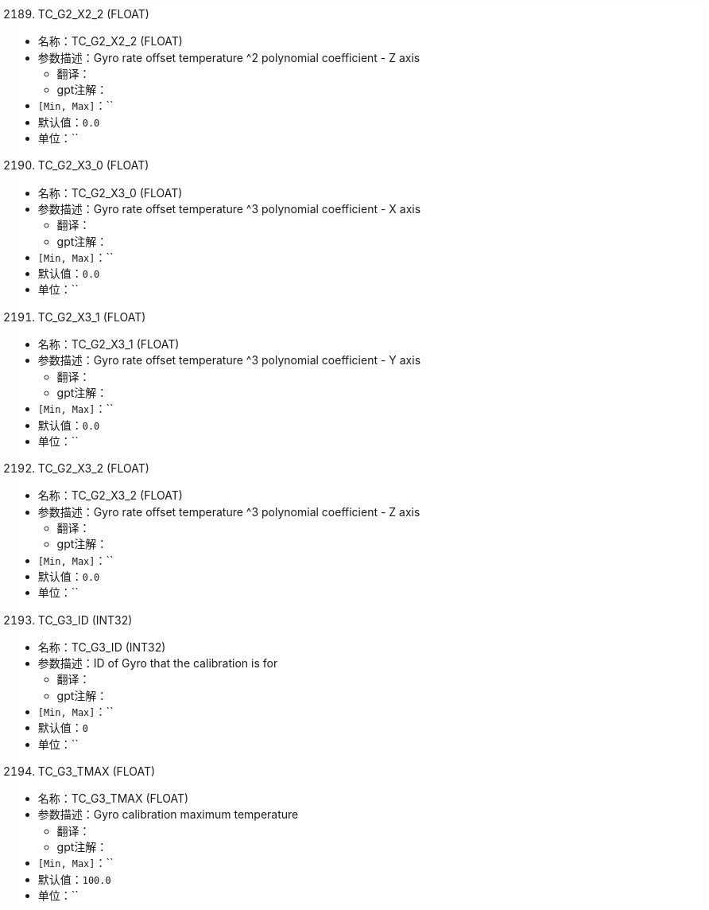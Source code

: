
2189. TC_G2_X2_2 (FLOAT)
- 名称：TC_G2_X2_2 (FLOAT)
- 参数描述：Gyro rate offset temperature ^2 polynomial coefficient - Z axis
  - 翻译：
  - gpt注解：
- `[Min, Max]`：``
- 默认值：`0.0`
- 单位：``


2190. TC_G2_X3_0 (FLOAT)
- 名称：TC_G2_X3_0 (FLOAT)
- 参数描述：Gyro rate offset temperature ^3 polynomial coefficient - X axis
  - 翻译：
  - gpt注解：
- `[Min, Max]`：``
- 默认值：`0.0`
- 单位：``


2191. TC_G2_X3_1 (FLOAT)
- 名称：TC_G2_X3_1 (FLOAT)
- 参数描述：Gyro rate offset temperature ^3 polynomial coefficient - Y axis
  - 翻译：
  - gpt注解：
- `[Min, Max]`：``
- 默认值：`0.0`
- 单位：``


2192. TC_G2_X3_2 (FLOAT)
- 名称：TC_G2_X3_2 (FLOAT)
- 参数描述：Gyro rate offset temperature ^3 polynomial coefficient - Z axis
  - 翻译：
  - gpt注解：
- `[Min, Max]`：``
- 默认值：`0.0`
- 单位：``


2193. TC_G3_ID (INT32)
- 名称：TC_G3_ID (INT32)
- 参数描述：ID of Gyro that the calibration is for
  - 翻译：
  - gpt注解：
- `[Min, Max]`：``
- 默认值：`0`
- 单位：``


2194. TC_G3_TMAX (FLOAT)
- 名称：TC_G3_TMAX (FLOAT)
- 参数描述：Gyro calibration maximum temperature
  - 翻译：
  - gpt注解：
- `[Min, Max]`：``
- 默认值：`100.0`
- 单位：``
